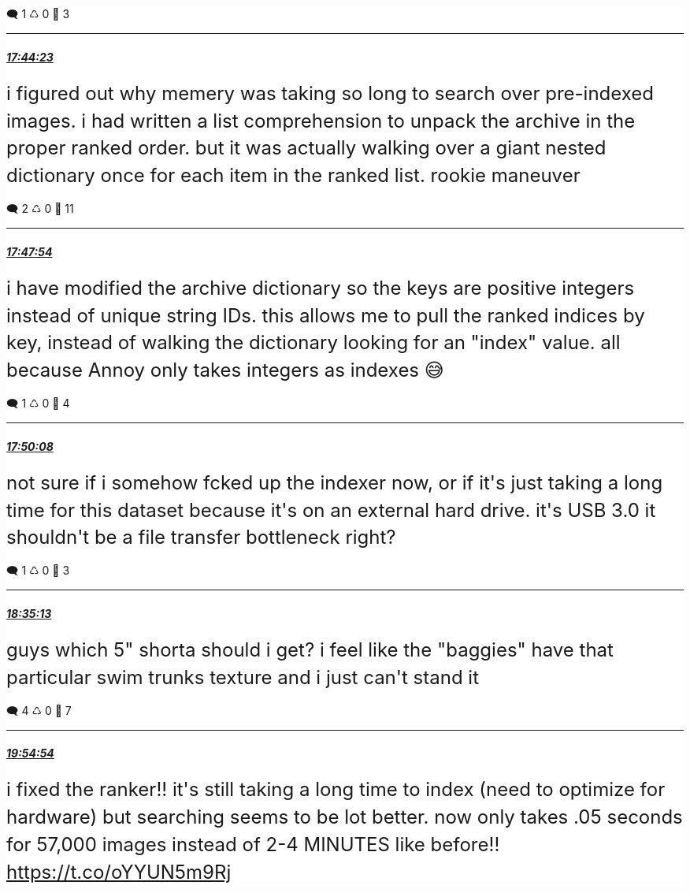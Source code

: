 
🗨️ 1 ♺ 0 🤍  3   

---
    
#### <a href = "https://twitter.com/deepfates/status/1396975394591543296">*17:44:23*</a>

<font size="5">i figured out why memery was taking so long to search over pre-indexed images. i had written a list comprehension to unpack the archive in the proper ranked order.   but it was actually walking over a giant nested dictionary once for each item in the ranked list. rookie maneuver</font>



🗨️ 2 ♺ 0 🤍  11   

---
    
#### <a href = "https://twitter.com/deepfates/status/1396976279157714944">*17:47:54*</a>

<font size="5">i have modified the archive dictionary so the keys are positive integers instead of unique string IDs. this allows me to pull the ranked indices by key, instead of walking the dictionary looking for an "index" value.  all because Annoy only takes integers as indexes 😅</font>



🗨️ 1 ♺ 0 🤍  4   

---
    
#### <a href = "https://twitter.com/deepfates/status/1396976843438313473">*17:50:08*</a>

<font size="5">not sure if i somehow fcked up the indexer now, or if it's just taking a long time for this dataset because it's on an external hard drive. it's USB 3.0 it shouldn't be a file transfer bottleneck right?</font>



🗨️ 1 ♺ 0 🤍  3   

---
    
#### <a href = "https://twitter.com/deepfates/status/1396988186149019651">*18:35:13*</a>

<font size="5">guys which 5" shorta should i get? i feel like the "baggies" have that particular swim trunks texture and i just can't stand it</font>



🗨️ 4 ♺ 0 🤍  7   

---
    
#### <a href = "https://twitter.com/deepfates/status/1397008240727236609">*19:54:54*</a>

<font size="5">i fixed the ranker!!  it's still taking a long time to index (need to optimize for hardware) but searching seems to be lot better. now only takes .05 seconds for 57,000 images instead of 2-4 MINUTES like before!!   https://t.co/oYYUN5m9Rj</font>
